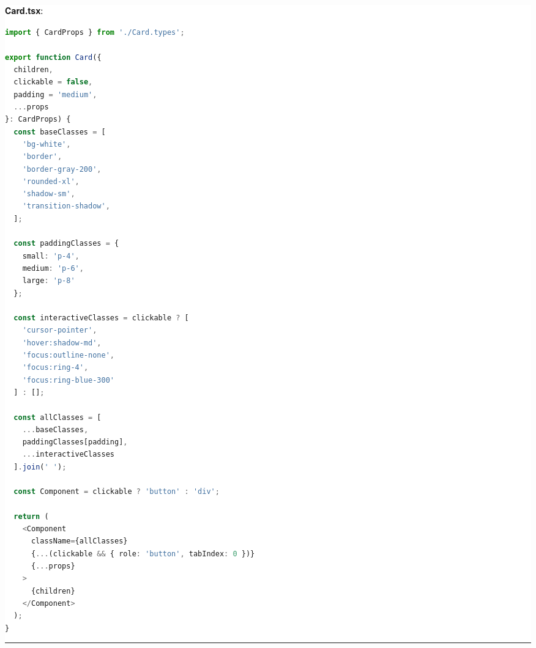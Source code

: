 **Card.tsx**:
```typescript
import { CardProps } from './Card.types';

export function Card({
  children,
  clickable = false,
  padding = 'medium',
  ...props
}: CardProps) {
  const baseClasses = [
    'bg-white',
    'border',
    'border-gray-200',
    'rounded-xl',
    'shadow-sm',
    'transition-shadow',
  ];

  const paddingClasses = {
    small: 'p-4',
    medium: 'p-6',
    large: 'p-8'
  };

  const interactiveClasses = clickable ? [
    'cursor-pointer',
    'hover:shadow-md',
    'focus:outline-none',
    'focus:ring-4',
    'focus:ring-blue-300'
  ] : [];

  const allClasses = [
    ...baseClasses,
    paddingClasses[padding],
    ...interactiveClasses
  ].join(' ');

  const Component = clickable ? 'button' : 'div';

  return (
    <Component
      className={allClasses}
      {...(clickable && { role: 'button', tabIndex: 0 })}
      {...props}
    >
      {children}
    </Component>
  );
}
```

---